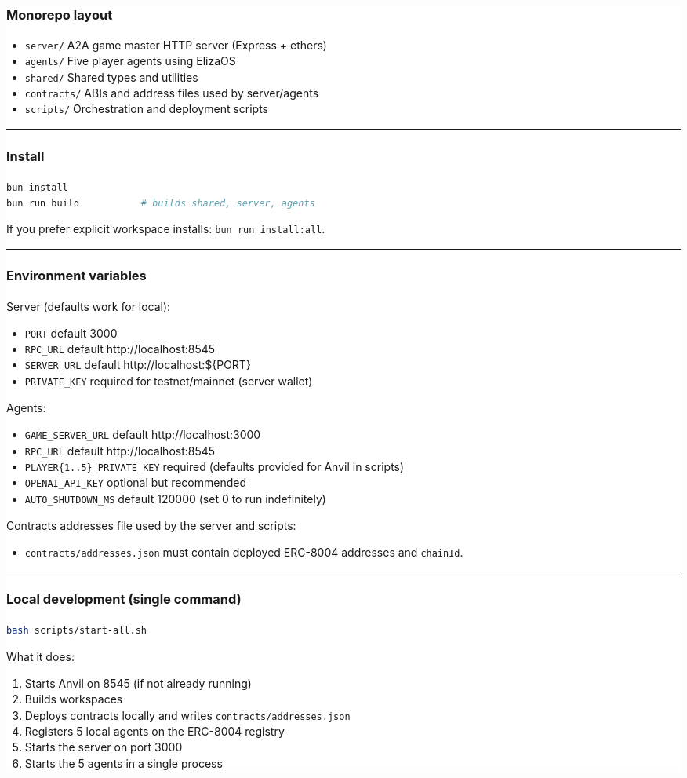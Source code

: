 
### Monorepo layout

- `server/` A2A game master HTTP server (Express + ethers)
- `agents/` Five player agents using ElizaOS
- `shared/` Shared types and utilities
- `contracts/` ABIs and address files used by server/agents
- `scripts/` Orchestration and deployment scripts

---

### Install

```bash
bun install
bun run build           # builds shared, server, agents
```

If you prefer explicit workspace installs: `bun run install:all`.

---

### Environment variables

Server (defaults work for local):
- `PORT` default 3000
- `RPC_URL` default http://localhost:8545
- `SERVER_URL` default http://localhost:${PORT}
- `PRIVATE_KEY` required for testnet/mainnet (server wallet)

Agents:
- `GAME_SERVER_URL` default http://localhost:3000
- `RPC_URL` default http://localhost:8545
- `PLAYER{1..5}_PRIVATE_KEY` required (defaults provided for Anvil in scripts)
- `OPENAI_API_KEY` optional but recommended
- `AUTO_SHUTDOWN_MS` default 120000 (set 0 to run indefinitely)

Contracts addresses file used by the server and scripts:
- `contracts/addresses.json` must contain deployed ERC-8004 addresses and `chainId`.

---

### Local development (single command)

```bash
bash scripts/start-all.sh
```

What it does:
1) Starts Anvil on 8545 (if not already running)
2) Builds workspaces
3) Deploys contracts locally and writes `contracts/addresses.json`
4) Registers 5 local agents on the ERC-8004 registry
5) Starts the server on port 3000
6) Starts the 5 agents in a single process
